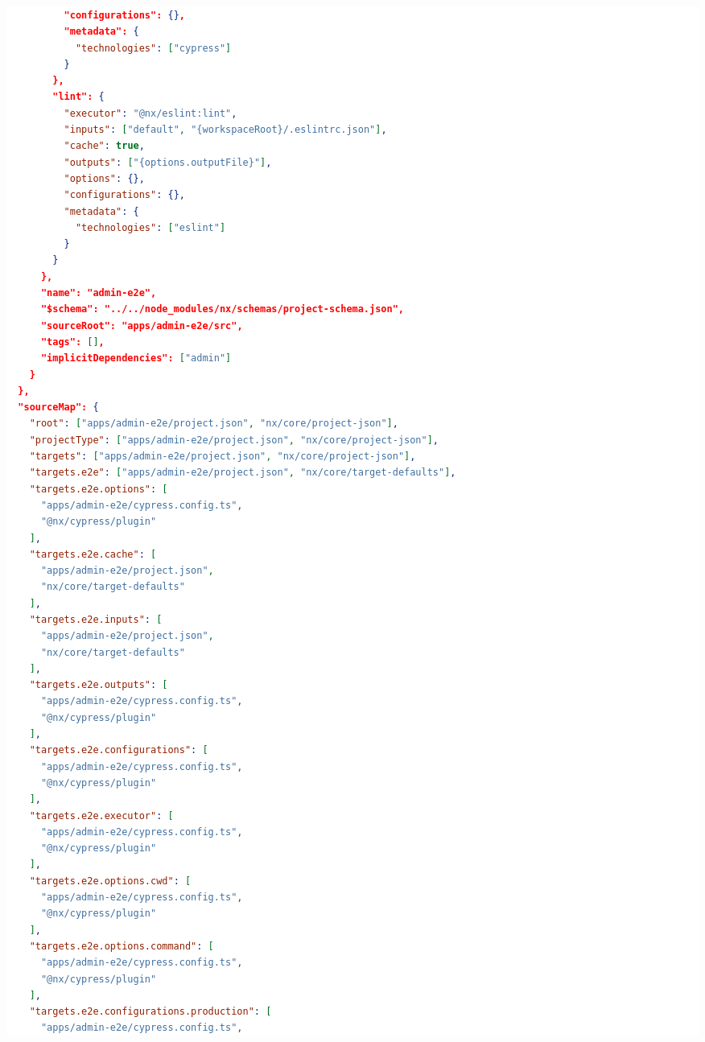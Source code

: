 ```json
          "configurations": {},
          "metadata": {
            "technologies": ["cypress"]
          }
        },
        "lint": {
          "executor": "@nx/eslint:lint",
          "inputs": ["default", "{workspaceRoot}/.eslintrc.json"],
          "cache": true,
          "outputs": ["{options.outputFile}"],
          "options": {},
          "configurations": {},
          "metadata": {
            "technologies": ["eslint"]
          }
        }
      },
      "name": "admin-e2e",
      "$schema": "../../node_modules/nx/schemas/project-schema.json",
      "sourceRoot": "apps/admin-e2e/src",
      "tags": [],
      "implicitDependencies": ["admin"]
    }
  },
  "sourceMap": {
    "root": ["apps/admin-e2e/project.json", "nx/core/project-json"],
    "projectType": ["apps/admin-e2e/project.json", "nx/core/project-json"],
    "targets": ["apps/admin-e2e/project.json", "nx/core/project-json"],
    "targets.e2e": ["apps/admin-e2e/project.json", "nx/core/target-defaults"],
    "targets.e2e.options": [
      "apps/admin-e2e/cypress.config.ts",
      "@nx/cypress/plugin"
    ],
    "targets.e2e.cache": [
      "apps/admin-e2e/project.json",
      "nx/core/target-defaults"
    ],
    "targets.e2e.inputs": [
      "apps/admin-e2e/project.json",
      "nx/core/target-defaults"
    ],
    "targets.e2e.outputs": [
      "apps/admin-e2e/cypress.config.ts",
      "@nx/cypress/plugin"
    ],
    "targets.e2e.configurations": [
      "apps/admin-e2e/cypress.config.ts",
      "@nx/cypress/plugin"
    ],
    "targets.e2e.executor": [
      "apps/admin-e2e/cypress.config.ts",
      "@nx/cypress/plugin"
    ],
    "targets.e2e.options.cwd": [
      "apps/admin-e2e/cypress.config.ts",
      "@nx/cypress/plugin"
    ],
    "targets.e2e.options.command": [
      "apps/admin-e2e/cypress.config.ts",
      "@nx/cypress/plugin"
    ],
    "targets.e2e.configurations.production": [
      "apps/admin-e2e/cypress.config.ts",
```